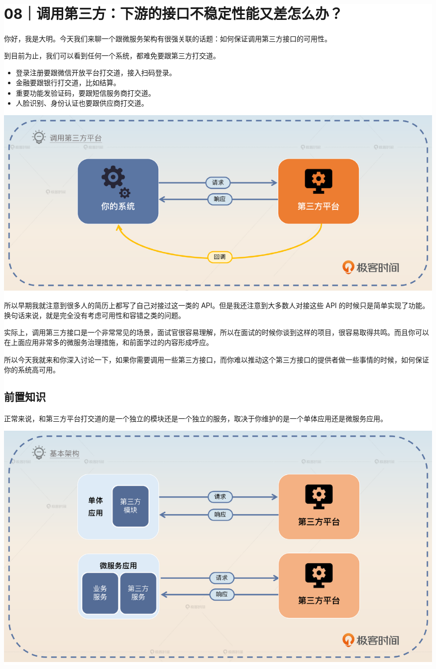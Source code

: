 # 08｜调用第三方：下游的接口不稳定性能又差怎么办？
你好，我是大明。今天我们来聊一个跟微服务架构有很强关联的话题：如何保证调用第三方接口的可用性。

到目前为止，我们可以看到任何一个系统，都难免要跟第三方打交道。

- 登录注册要跟微信开放平台打交道，接入扫码登录。
- 金融要跟银行打交道，比如结算。
- 重要功能发验证码，要跟短信服务商打交道。
- 人脸识别、身份认证也要跟供应商打交道。

![图片](images/672238/12a67b35cee3d228ecaf265c87d95426.png)

所以早期我就注意到很多人的简历上都写了自己对接过这一类的 API。但是我还注意到大多数人对接这些 API 的时候只是简单实现了功能。换句话来说，就是完全没有考虑可用性和容错之类的问题。

实际上，调用第三方接口是一个非常常见的场景，面试官很容易理解，所以在面试的时候你谈到这样的项目，很容易取得共鸣。而且你可以在上面应用非常多的微服务治理措施，和前面学过的内容形成呼应。

所以今天我就来和你深入讨论一下，如果你需要调用一些第三方接口，而你难以推动这个第三方接口的提供者做一些事情的时候，如何保证你的系统高可用。

## 前置知识

正常来说，和第三方平台打交道的是一个独立的模块还是一个独立的服务，取决于你维护的是一个单体应用还是微服务应用。

![图片](images/672238/2d7c8fff9339e24709079caac6d824b6.png)